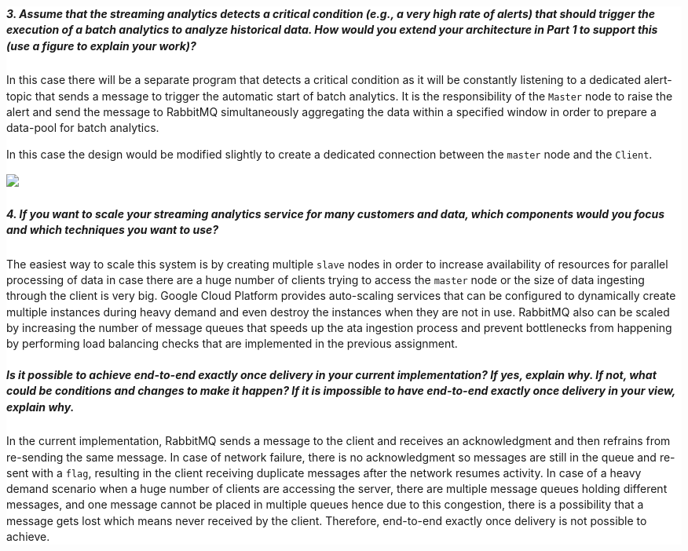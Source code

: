 ##### 3. Assume that the streaming analytics detects a critical condition (e.g., a very high rate of alerts) that should trigger the execution of a batch analytics to analyze historical data. How would you extend your architecture in Part 1 to support this (use a figure to explain your work)?

In this case there will be a separate program that detects a critical condition as it will be constantly listening to a dedicated alert-topic that sends a message to trigger the automatic start of batch analytics. It is the responsibility of the `Master` node to raise the alert and send the message to RabbitMQ simultaneously aggregating the data within a specified window in order to prepare a data-pool for batch analytics.

In this case the design would be modified slightly to create a dedicated connection between the `master` node and the `Client`.

![](images/bdp-ass2-design-mod.png)

##### 4. If you want to scale your streaming analytics service for many customers and data, which components would you focus and which techniques you want to use?

The easiest way to scale this system is by creating multiple `slave` nodes in order to increase availability of resources for parallel processing of data in case there are a huge number of clients trying to access the `master` node or the size of data ingesting through the client is very big. Google Cloud Platform provides auto-scaling services that can be configured to dynamically create multiple instances during heavy demand and even destroy the instances when they are not in use.
RabbitMQ also can be scaled by increasing the number of message queues that speeds up the ata ingestion process and prevent bottlenecks from happening by performing load balancing checks that are implemented in the previous assignment.

##### Is it possible to achieve end-to-end exactly once delivery in your current implementation? If yes, explain why. If not, what could be conditions and changes to make it happen? If it is impossible to have end-to-end exactly once delivery in your view, explain why.

In the current implementation, RabbitMQ sends a message to the client and receives an acknowledgment and then refrains from re-sending the same message. In case of network failure, there is no acknowledgment so messages are still in the queue and re-sent with a `flag`, resulting in the client receiving duplicate messages after the network resumes activity. In case of a heavy demand scenario when a huge number of clients are accessing the server, there are multiple message queues holding different messages, and one message cannot be placed in multiple queues hence due to this congestion, there is a possibility that a message gets lost which means never received by the client. Therefore, end-to-end exactly once delivery is not possible to achieve.
